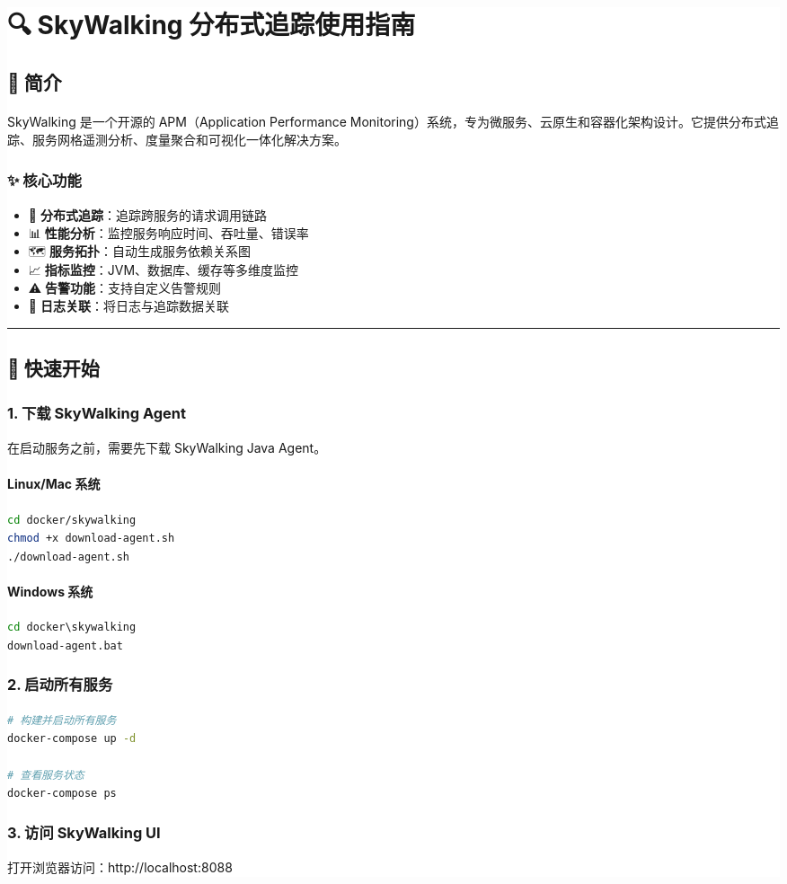 # 🔍 SkyWalking 分布式追踪使用指南

## 📖 简介

SkyWalking 是一个开源的 APM（Application Performance Monitoring）系统，专为微服务、云原生和容器化架构设计。它提供分布式追踪、服务网格遥测分析、度量聚合和可视化一体化解决方案。

### ✨ 核心功能

- 🔗 **分布式追踪**：追踪跨服务的请求调用链路
- 📊 **性能分析**：监控服务响应时间、吞吐量、错误率
- 🗺️ **服务拓扑**：自动生成服务依赖关系图
- 📈 **指标监控**：JVM、数据库、缓存等多维度监控
- ⚠️ **告警功能**：支持自定义告警规则
- 📝 **日志关联**：将日志与追踪数据关联

---

## 🚀 快速开始

### 1. 下载 SkyWalking Agent

在启动服务之前，需要先下载 SkyWalking Java Agent。

#### Linux/Mac 系统
```bash
cd docker/skywalking
chmod +x download-agent.sh
./download-agent.sh
```

#### Windows 系统
```cmd
cd docker\skywalking
download-agent.bat
```

### 2. 启动所有服务

```bash
# 构建并启动所有服务
docker-compose up -d

# 查看服务状态
docker-compose ps
```

### 3. 访问 SkyWalking UI

打开浏览器访问：http://localhost:8088
